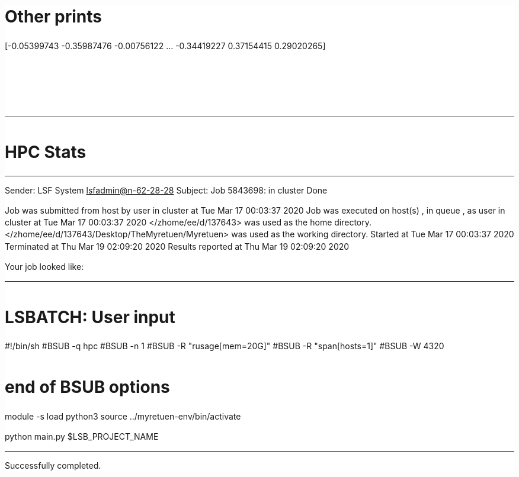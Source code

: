 
# Other prints

[-0.05399743 -0.35987476 -0.00756122 ... -0.34419227  0.37154415
  0.29020265]

 <br /> 
 <br /> 
 <br /> 
 <br />

---------------------------------------------------------------------------------------------------------------------

# HPC Stats


------------------------------------------------------------
Sender: LSF System <lsfadmin@n-62-28-28>
Subject: Job 5843698: <NNAgent8Explorer-K-500> in cluster <dcc> Done

Job <NNAgent8Explorer-K-500> was submitted from host <n-62-27-20> by user <s183905> in cluster <dcc> at Tue Mar 17 00:03:37 2020
Job was executed on host(s) <n-62-28-28>, in queue <hpc>, as user <s183905> in cluster <dcc> at Tue Mar 17 00:03:37 2020
</zhome/ee/d/137643> was used as the home directory.
</zhome/ee/d/137643/Desktop/TheMyretuen/Myretuen> was used as the working directory.
Started at Tue Mar 17 00:03:37 2020
Terminated at Thu Mar 19 02:09:20 2020
Results reported at Thu Mar 19 02:09:20 2020

Your job looked like:

------------------------------------------------------------
# LSBATCH: User input
#!/bin/sh
#BSUB -q hpc
#BSUB -n 1
#BSUB -R "rusage[mem=20G]"
#BSUB -R "span[hosts=1]"
#BSUB -W 4320
# end of BSUB options

module -s load python3
source ../myretuen-env/bin/activate

python main.py $LSB_PROJECT_NAME


------------------------------------------------------------

Successfully completed.

